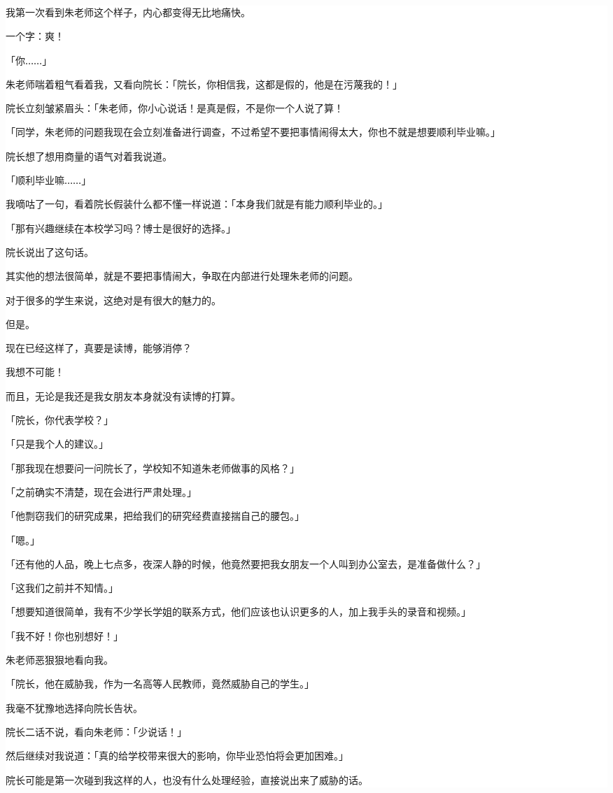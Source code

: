 我第一次看到朱老师这个样子，内心都变得无比地痛快。

一个字：爽！

「你……」

朱老师喘着粗气看着我，又看向院长：「院长，你相信我，这都是假的，他是在污蔑我的！」

院长立刻皱紧眉头：「朱老师，你小心说话！是真是假，不是你一个人说了算！

「同学，朱老师的问题我现在会立刻准备进行调查，不过希望不要把事情闹得太大，你也不就是想要顺利毕业嘛。」

院长想了想用商量的语气对着我说道。

「顺利毕业嘛……」

我嘀咕了一句，看着院长假装什么都不懂一样说道：「本身我们就是有能力顺利毕业的。」

「那有兴趣继续在本校学习吗？博士是很好的选择。」

院长说出了这句话。

其实他的想法很简单，就是不要把事情闹大，争取在内部进行处理朱老师的问题。

对于很多的学生来说，这绝对是有很大的魅力的。

但是。

现在已经这样了，真要是读博，能够消停？

我想不可能！

而且，无论是我还是我女朋友本身就没有读博的打算。

「院长，你代表学校？」

「只是我个人的建议。」

「那我现在想要问一问院长了，学校知不知道朱老师做事的风格？」

「之前确实不清楚，现在会进行严肃处理。」

「他剽窃我们的研究成果，把给我们的研究经费直接揣自己的腰包。」

「嗯。」

「还有他的人品，晚上七点多，夜深人静的时候，他竟然要把我女朋友一个人叫到办公室去，是准备做什么？」

「这我们之前并不知情。」

「想要知道很简单，我有不少学长学姐的联系方式，他们应该也认识更多的人，加上我手头的录音和视频。」

「我不好！你也别想好！」

朱老师恶狠狠地看向我。

「院长，他在威胁我，作为一名高等人民教师，竟然威胁自己的学生。」

我毫不犹豫地选择向院长告状。

院长二话不说，看向朱老师：「少说话！」

然后继续对我说道：「真的给学校带来很大的影响，你毕业恐怕将会更加困难。」

院长可能是第一次碰到我这样的人，也没有什么处理经验，直接说出来了威胁的话。
